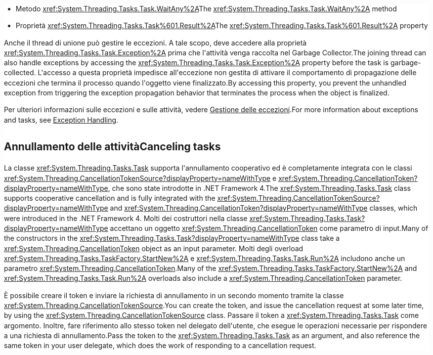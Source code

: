 - <span data-ttu-id="2bfbc-274">Metodo <xref:System.Threading.Tasks.Task.WaitAny%2A></span><span class="sxs-lookup"><span data-stu-id="2bfbc-274">The <xref:System.Threading.Tasks.Task.WaitAny%2A> method</span></span>

- <span data-ttu-id="2bfbc-275">Proprietà <xref:System.Threading.Tasks.Task%601.Result%2A></span><span class="sxs-lookup"><span data-stu-id="2bfbc-275">The <xref:System.Threading.Tasks.Task%601.Result%2A> property</span></span>

<span data-ttu-id="2bfbc-276">Anche il thread di unione può gestire le eccezioni. A tale scopo, deve accedere alla proprietà <xref:System.Threading.Tasks.Task.Exception%2A> prima che l'attività venga raccolta nel Garbage Collector.</span><span class="sxs-lookup"><span data-stu-id="2bfbc-276">The joining thread can also handle exceptions by accessing the <xref:System.Threading.Tasks.Task.Exception%2A> property before the task is garbage-collected.</span></span> <span data-ttu-id="2bfbc-277">L'accesso a questa proprietà impedisce all'eccezione non gestita di attivare il comportamento di propagazione delle eccezioni che termina il processo quando l'oggetto viene finalizzato.</span><span class="sxs-lookup"><span data-stu-id="2bfbc-277">By accessing this property, you prevent the unhandled exception from triggering the exception propagation behavior that terminates the process when the object is finalized.</span></span>

<span data-ttu-id="2bfbc-278">Per ulteriori informazioni sulle eccezioni e sulle attività, vedere [Gestione delle eccezioni](../../../docs/standard/parallel-programming/exception-handling-task-parallel-library.md).</span><span class="sxs-lookup"><span data-stu-id="2bfbc-278">For more information about exceptions and tasks, see [Exception Handling](../../../docs/standard/parallel-programming/exception-handling-task-parallel-library.md).</span></span>

## <a name="canceling-tasks"></a><span data-ttu-id="2bfbc-279">Annullamento delle attività</span><span class="sxs-lookup"><span data-stu-id="2bfbc-279">Canceling tasks</span></span>

<span data-ttu-id="2bfbc-280">La classe <xref:System.Threading.Tasks.Task> supporta l'annullamento cooperativo ed è completamente integrata con le classi <xref:System.Threading.CancellationTokenSource?displayProperty=nameWithType> e <xref:System.Threading.CancellationToken?displayProperty=nameWithType>, che sono state introdotte in .NET Framework 4.</span><span class="sxs-lookup"><span data-stu-id="2bfbc-280">The <xref:System.Threading.Tasks.Task> class supports cooperative cancellation and is fully integrated with the <xref:System.Threading.CancellationTokenSource?displayProperty=nameWithType> and <xref:System.Threading.CancellationToken?displayProperty=nameWithType> classes, which were introduced in the .NET Framework 4.</span></span> <span data-ttu-id="2bfbc-281">Molti dei costruttori nella classe <xref:System.Threading.Tasks.Task?displayProperty=nameWithType> accettano un oggetto <xref:System.Threading.CancellationToken> come parametro di input.</span><span class="sxs-lookup"><span data-stu-id="2bfbc-281">Many of the constructors in the <xref:System.Threading.Tasks.Task?displayProperty=nameWithType> class take a <xref:System.Threading.CancellationToken> object as an input parameter.</span></span> <span data-ttu-id="2bfbc-282">Molti degli overload <xref:System.Threading.Tasks.TaskFactory.StartNew%2A> e <xref:System.Threading.Tasks.Task.Run%2A> includono anche un parametro <xref:System.Threading.CancellationToken>.</span><span class="sxs-lookup"><span data-stu-id="2bfbc-282">Many of the <xref:System.Threading.Tasks.TaskFactory.StartNew%2A> and <xref:System.Threading.Tasks.Task.Run%2A> overloads also include a <xref:System.Threading.CancellationToken> parameter.</span></span>

<span data-ttu-id="2bfbc-283">È possibile creare il token e inviare la richiesta di annullamento in un secondo momento tramite la classe <xref:System.Threading.CancellationTokenSource>.</span><span class="sxs-lookup"><span data-stu-id="2bfbc-283">You can create the token, and issue the cancellation request at some later time, by using the <xref:System.Threading.CancellationTokenSource> class.</span></span> <span data-ttu-id="2bfbc-284">Passare il token a <xref:System.Threading.Tasks.Task> come argomento. Inoltre, fare riferimento allo stesso token nel delegato dell'utente, che esegue le operazioni necessarie per rispondere a una richiesta di annullamento.</span><span class="sxs-lookup"><span data-stu-id="2bfbc-284">Pass the token to the <xref:System.Threading.Tasks.Task> as an argument, and also reference the same token in your user delegate, which does the work of responding to a cancellation request.</span></span>
